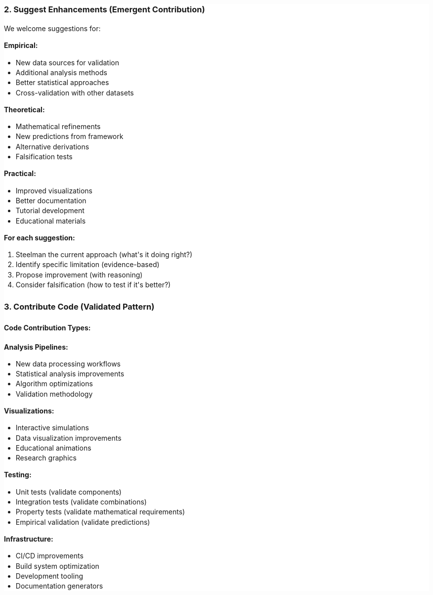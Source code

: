 ### 2. Suggest Enhancements (Emergent Contribution)

We welcome suggestions for:

**Empirical:**
- New data sources for validation
- Additional analysis methods
- Better statistical approaches
- Cross-validation with other datasets

**Theoretical:**
- Mathematical refinements
- New predictions from framework
- Alternative derivations
- Falsification tests

**Practical:**
- Improved visualizations
- Better documentation
- Tutorial development
- Educational materials

**For each suggestion:**
1. Steelman the current approach (what's it doing right?)
2. Identify specific limitation (evidence-based)
3. Propose improvement (with reasoning)
4. Consider falsification (how to test if it's better?)

### 3. Contribute Code (Validated Pattern)

#### Code Contribution Types:

**Analysis Pipelines:**
- New data processing workflows
- Statistical analysis improvements
- Algorithm optimizations
- Validation methodology

**Visualizations:**
- Interactive simulations
- Data visualization improvements
- Educational animations
- Research graphics

**Testing:**
- Unit tests (validate components)
- Integration tests (validate combinations)
- Property tests (validate mathematical requirements)
- Empirical validation (validate predictions)

**Infrastructure:**
- CI/CD improvements
- Build system optimization
- Development tooling
- Documentation generators
